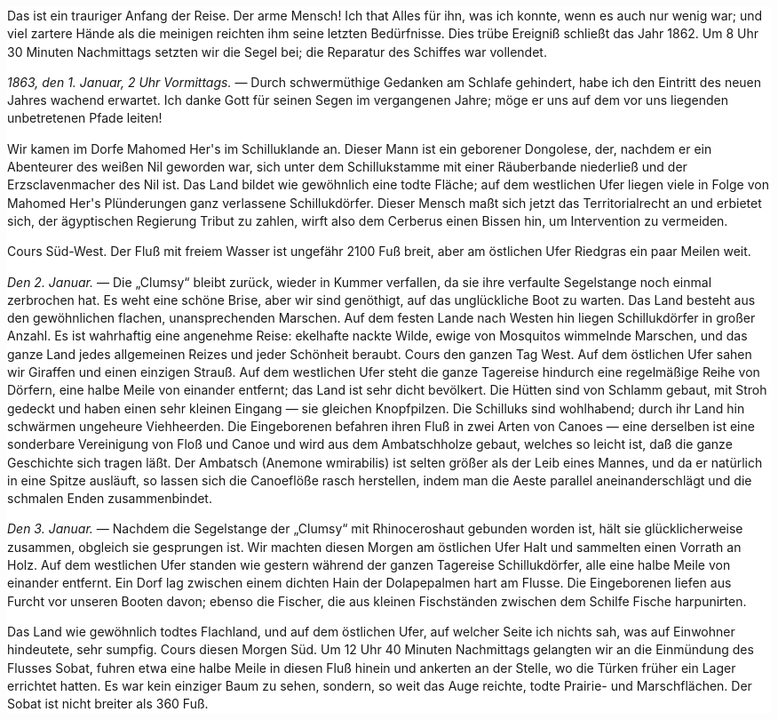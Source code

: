Das ist ein trauriger Anfang der Reise. Der arme Mensch! Ich that Alles für ihn,
was ich konnte, wenn es auch nur wenig war; und viel zartere Hände als die
meinigen reichten ihm seine letzten Bedürfnisse. Dies trübe Ereigniß schließt
das Jahr 1862. Um 8 Uhr 30 Minuten Nachmittags setzten wir die Segel bei; die
Reparatur des Schiffes war vollendet.

*1863, den 1. Januar, 2 Uhr Vormittags.* — Durch schwermüthige Gedanken am
Schlafe gehindert, habe ich den Eintritt des neuen Jahres wachend erwartet. Ich
danke Gott für seinen Segen im vergangenen Jahre; möge er uns auf dem vor uns
liegenden unbetretenen Pfade leiten!

Wir kamen im Dorfe Mahomed Her's im Schilluklande an. Dieser Mann ist ein
geborener Dongolese, der, nachdem er ein Abenteurer des weißen Nil geworden war,
sich unter dem Schillukstamme mit einer Räuberbande niederließ und der
Erzsclavenmacher des Nil ist. Das Land bildet wie gewöhnlich eine todte Fläche;
auf dem westlichen Ufer liegen viele in Folge von Mahomed Her's Plünderungen
ganz verlassene Schillukdörfer. Dieser Mensch maßt sich jetzt das
Territorialrecht an und erbietet sich, der ägyptischen Regierung Tribut zu
zahlen, wirft also dem Cerberus einen Bissen hin, um Intervention zu vermeiden.

Cours Süd-West. Der Fluß mit freiem Wasser ist ungefähr 2100 Fuß breit, aber am
östlichen Ufer Riedgras ein paar Meilen weit.

*Den 2. Januar.* — Die „Clumsy“ bleibt zurück, wieder in Kummer verfallen, da
sie ihre verfaulte Segelstange noch einmal zerbrochen hat. Es weht eine schöne
Brise, aber wir sind genöthigt, auf das unglückliche Boot zu warten. Das Land
besteht aus den gewöhnlichen flachen, unansprechenden Marschen. Auf dem festen
Lande nach Westen hin liegen Schillukdörfer in großer Anzahl. Es ist wahrhaftig
eine angenehme Reise: ekelhafte nackte Wilde, ewige von Mosquitos wimmelnde
Marschen, und das ganze Land jedes allgemeinen Reizes und jeder Schönheit
beraubt. Cours den ganzen Tag West. Auf dem östlichen Ufer sahen wir Giraffen
und einen einzigen Strauß. Auf dem westlichen Ufer steht die ganze Tagereise
hindurch eine regelmäßige Reihe von Dörfern, eine halbe Meile von einander
entfernt; das Land ist sehr dicht bevölkert. Die Hütten sind von Schlamm gebaut,
mit Stroh gedeckt und haben einen sehr kleinen Eingang — sie gleichen
Knopfpilzen. Die Schilluks sind wohlhabend; durch ihr Land hin schwärmen
ungeheure Viehheerden. Die Eingeborenen befahren ihren Fluß in zwei Arten von
Canoes — eine derselben ist eine sonderbare Vereinigung von Floß und Canoe und
wird aus dem Ambatschholze gebaut, welches so leicht ist, daß die ganze
Geschichte sich tragen läßt. Der Ambatsch (Anemone wmirabilis) ist selten größer
als der Leib eines Mannes, und da er natürlich in eine Spitze ausläuft, so
lassen sich die Canoeflöße rasch herstellen, indem man die Aeste parallel
aneinanderschlägt und die schmalen Enden zusammenbindet.

*Den 3. Januar.* — Nachdem die Segelstange der „Clumsy“ mit Rhinoceroshaut
gebunden worden ist, hält sie glücklicherweise zusammen, obgleich sie gesprungen
ist. Wir machten diesen Morgen am östlichen Ufer Halt und sammelten einen
Vorrath an Holz. Auf dem westlichen Ufer standen wie gestern während der ganzen
Tagereise Schillukdörfer, alle eine halbe Meile von einander entfernt. Ein Dorf
lag zwischen einem dichten Hain der Dolapepalmen hart am Flusse. Die
Eingeborenen liefen aus Furcht vor unseren Booten davon; ebenso die Fischer, die
aus kleinen Fischständen zwischen dem Schilfe Fische harpunirten.

Das Land wie gewöhnlich todtes Flachland, und auf dem östlichen Ufer, auf
welcher Seite ich nichts sah, was auf Einwohner hindeutete, sehr sumpfig. Cours
diesen Morgen Süd. Um 12 Uhr 40 Minuten Nachmittags gelangten wir an die
Einmündung des Flusses Sobat, fuhren etwa eine halbe Meile in diesen Fluß hinein
und ankerten an der Stelle, wo die Türken früher ein Lager errichtet hatten. Es
war kein einziger Baum zu sehen, sondern, so weit das Auge reichte, todte
Prairie- und Marschflächen. Der Sobat ist nicht breiter als 360 Fuß.
